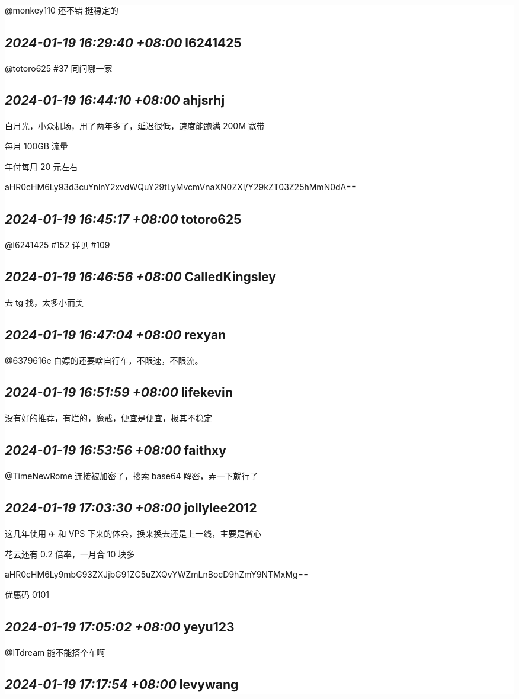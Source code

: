 @monkey110 还不错 挺稳定的

## _2024-01-19 16:29:40 +08:00_ l6241425

@totoro625 #37 同问哪一家

## _2024-01-19 16:44:10 +08:00_ ahjsrhj

白月光，小众机场，用了两年多了，延迟很低，速度能跑满 200M 宽带

每月 100GB 流量

年付每月 20 元左右

aHR0cHM6Ly93d3cuYnlnY2xvdWQuY29tLyMvcmVnaXN0ZXI/Y29kZT03Z25hMmN0dA==

## _2024-01-19 16:45:17 +08:00_ totoro625

@l6241425 #152 详见 #109

## _2024-01-19 16:46:56 +08:00_ CalledKingsley

去 tg 找，太多小而美

## _2024-01-19 16:47:04 +08:00_ rexyan

@6379616e 白嫖的还要啥自行车，不限速，不限流。

## _2024-01-19 16:51:59 +08:00_ lifekevin

没有好的推荐，有烂的，魔戒，便宜是便宜，极其不稳定

## _2024-01-19 16:53:56 +08:00_ faithxy

@TimeNewRome 连接被加密了，搜索 base64 解密，弄一下就行了

## _2024-01-19 17:03:30 +08:00_ jollylee2012

这几年使用 ✈️ 和 VPS 下来的体会，换来换去还是上一线，主要是省心

花云还有 0.2 倍率，一月合 10 块多

aHR0cHM6Ly9mbG93ZXJjbG91ZC5uZXQvYWZmLnBocD9hZmY9NTMxMg==

优惠码 0101

## _2024-01-19 17:05:02 +08:00_ yeyu123

@ITdream 能不能搭个车啊

## _2024-01-19 17:17:54 +08:00_ levywang

